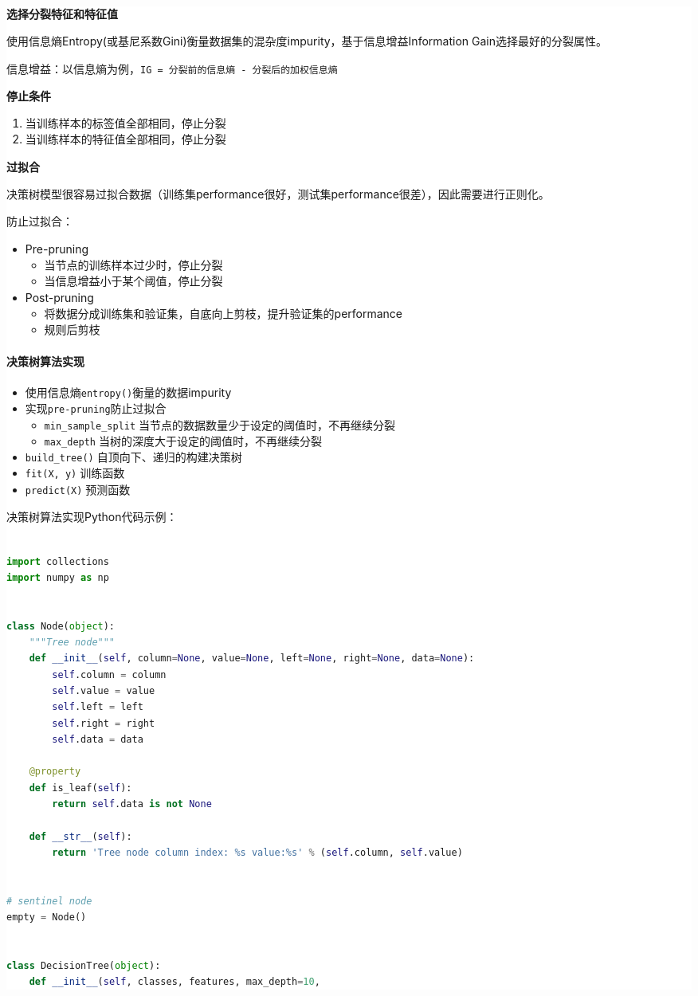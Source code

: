 **选择分裂特征和特征值**

使用信息熵Entropy(或基尼系数Gini)衡量数据集的混杂度impurity，基于信息增益Information Gain选择最好的分裂属性。

信息增益：以信息熵为例，`IG = 分裂前的信息熵 - 分裂后的加权信息熵`



**停止条件**

1. 当训练样本的标签值全部相同，停止分裂
2. 当训练样本的特征值全部相同，停止分裂

**过拟合**

决策树模型很容易过拟合数据（训练集performance很好，测试集performance很差），因此需要进行正则化。

防止过拟合：

* Pre-pruning
  * 当节点的训练样本过少时，停止分裂
  * 当信息增益小于某个阈值，停止分裂
* Post-pruning
  * 将数据分成训练集和验证集，自底向上剪枝，提升验证集的performance
  * 规则后剪枝



#### 决策树算法实现

* 使用信息熵`entropy()`衡量的数据impurity
* 实现`pre-pruning`防止过拟合
  * `min_sample_split`  当节点的数据数量少于设定的阈值时，不再继续分裂
  * `max_depth`  当树的深度大于设定的阈值时，不再继续分裂
* `build_tree()`  自顶向下、递归的构建决策树
* `fit(X, y)` 训练函数
* `predict(X)` 预测函数



决策树算法实现Python代码示例：

```python

import collections
import numpy as np


class Node(object):
    """Tree node"""
    def __init__(self, column=None, value=None, left=None, right=None, data=None):
        self.column = column
        self.value = value
        self.left = left
        self.right = right
        self.data = data

    @property
    def is_leaf(self):
        return self.data is not None

    def __str__(self):
        return 'Tree node column index: %s value:%s' % (self.column, self.value)


# sentinel node
empty = Node()


class DecisionTree(object):
    def __init__(self, classes, features, max_depth=10,
```